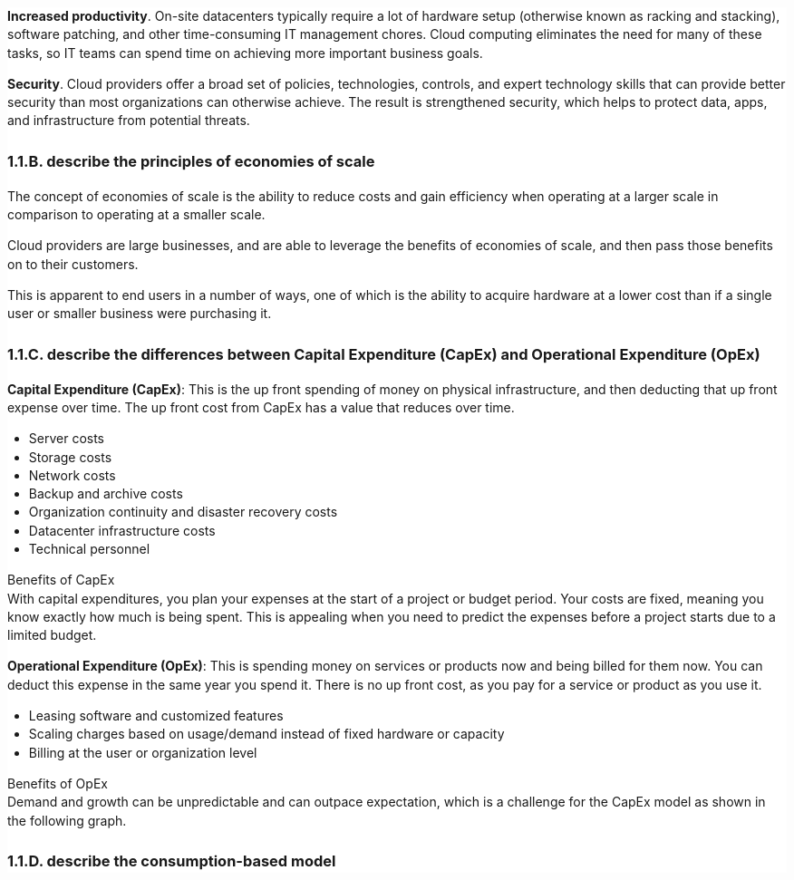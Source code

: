 **Increased productivity**. On-site datacenters typically require a lot of hardware setup (otherwise known as racking and stacking), software patching, and other time-consuming IT management chores. Cloud computing eliminates the need for many of these tasks, so IT teams can spend time on achieving more important business goals.

**Security**. Cloud providers offer a broad set of policies, technologies, controls, and expert technology skills that can provide better security than most organizations can otherwise achieve. The result is strengthened security, which helps to protect data, apps, and infrastructure from potential threats.

### 1.1.B. describe the principles of economies of scale

The concept of economies of scale is the ability to reduce costs and gain efficiency when operating at a larger scale in comparison to operating at a smaller scale.

Cloud providers are large businesses, and are able to leverage the benefits of economies of scale, and then pass those benefits on to their customers.

This is apparent to end users in a number of ways, one of which is the ability to acquire hardware at a lower cost than if a single user or smaller business were purchasing it.

### 1.1.C. describe the differences between Capital Expenditure (CapEx) and Operational Expenditure (OpEx)

**Capital Expenditure (CapEx)**: This is the up front spending of money on physical infrastructure, and then deducting that up front expense over time. The up front cost from CapEx has a value that reduces over time.

- Server costs
- Storage costs
- Network costs
- Backup and archive costs
- Organization continuity and disaster recovery costs
- Datacenter infrastructure costs
- Technical personnel

Benefits of CapEx  
With capital expenditures, you plan your expenses at the start of a project or budget period. Your costs are fixed, meaning you know exactly how much is being spent. This is appealing when you need to predict the expenses before a project starts due to a limited budget.

**Operational Expenditure (OpEx)**: This is spending money on services or products now and being billed for them now. You can deduct this expense in the same year you spend it. There is no up front cost, as you pay for a service or product as you use it.

- Leasing software and customized features
- Scaling charges based on usage/demand instead of fixed hardware or capacity
- Billing at the user or organization level

Benefits of OpEx  
Demand and growth can be unpredictable and can outpace expectation, which is a challenge for the CapEx model as shown in the following graph.

### 1.1.D. describe the consumption-based model
